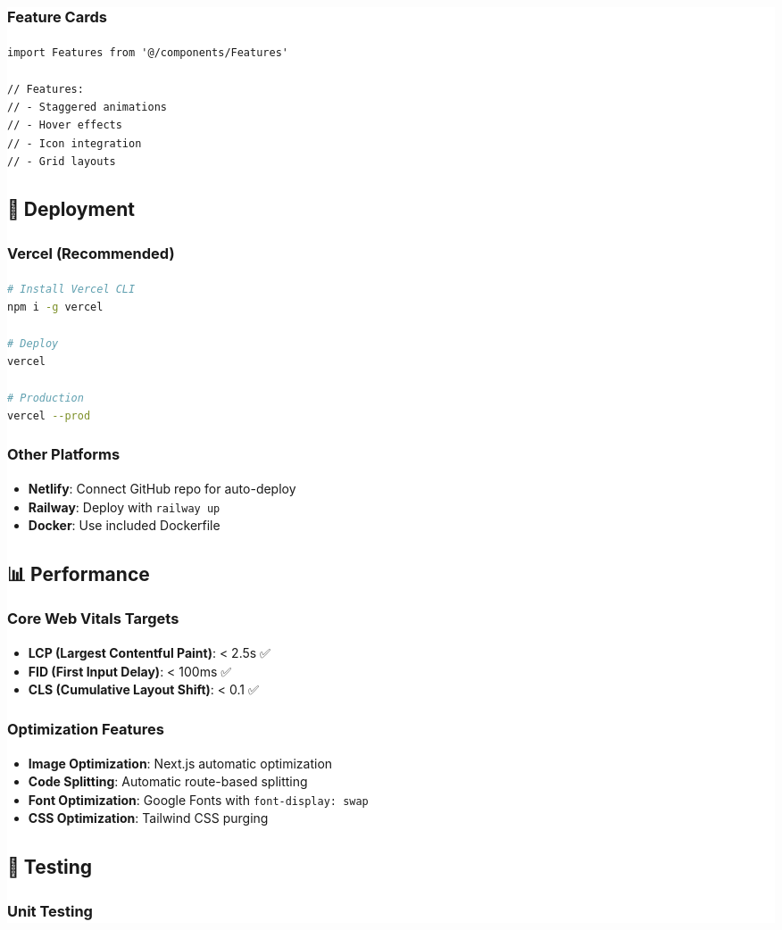 ### Feature Cards

```tsx
import Features from '@/components/Features'

// Features:
// - Staggered animations
// - Hover effects
// - Icon integration
// - Grid layouts
```

## 🚀 Deployment

### Vercel (Recommended)

```bash
# Install Vercel CLI
npm i -g vercel

# Deploy
vercel

# Production
vercel --prod
```

### Other Platforms

- **Netlify**: Connect GitHub repo for auto-deploy
- **Railway**: Deploy with `railway up`
- **Docker**: Use included Dockerfile

## 📊 Performance

### Core Web Vitals Targets

- **LCP (Largest Contentful Paint)**: < 2.5s ✅
- **FID (First Input Delay)**: < 100ms ✅
- **CLS (Cumulative Layout Shift)**: < 0.1 ✅

### Optimization Features

- **Image Optimization**: Next.js automatic optimization
- **Code Splitting**: Automatic route-based splitting
- **Font Optimization**: Google Fonts with `font-display: swap`
- **CSS Optimization**: Tailwind CSS purging

## 🧪 Testing

### Unit Testing
